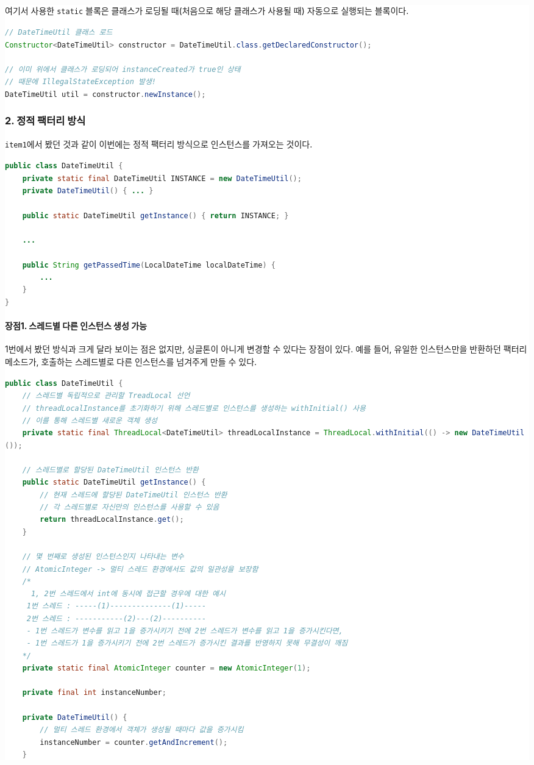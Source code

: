 여기서 사용한 `static` 블록은 클래스가 로딩될 때(처음으로 해당 클래스가 사용될 때) 자동으로 실행되는 블록이다.

```java
// DateTimeUtil 클래스 로드
Constructor<DateTimeUtil> constructor = DateTimeUtil.class.getDeclaredConstructor();

// 이미 위에서 클래스가 로딩되어 instanceCreated가 true인 상태
// 때문에 IllegalStateException 발생!
DateTimeUtil util = constructor.newInstance();
```

### 2. 정적 팩터리 방식

`item1`에서 봤던 것과 같이 이번에는 정적 팩터리 방식으로 인스턴스를 가져오는 것이다.

```java
public class DateTimeUtil {
    private static final DateTimeUtil INSTANCE = new DateTimeUtil();
    private DateTimeUtil() { ... }
    
    public static DateTimeUtil getInstance() { return INSTANCE; }
    
    ...

    public String getPassedTime(LocalDateTime localDateTime) {
        ...
    }
}
```

#### 장점1. 스레드별 다른 인스턴스 생성 가능

1번에서 봤던 방식과 크게 달라 보이는 점은 없지만, 싱글톤이 아니게 변경할 수 있다는 장점이 있다.
예를 들어, 유일한 인스턴스만을 반환하던 팩터리 메소드가, 호출하는 스레드별로 다른 인스턴스를 넘겨주게 만들 수 있다.

```java
public class DateTimeUtil {
    // 스레드별 독립적으로 관리할 TreadLocal 선언
    // threadLocalInstance를 초기화하기 위해 스레드별로 인스턴스를 생성하는 withInitial() 사용
    // 이를 통해 스레드별 새로운 객체 생성
    private static final ThreadLocal<DateTimeUtil> threadLocalInstance = ThreadLocal.withInitial(() -> new DateTimeUtil());

    // 스레드별로 할당된 DateTimeUtil 인스턴스 반환
    public static DateTimeUtil getInstance() {
        // 현재 스레드에 할당된 DateTimeUtil 인스턴스 반환
        // 각 스레드별로 자신만의 인스턴스를 사용할 수 있음
        return threadLocalInstance.get();
    }

    // 몇 번째로 생성된 인스턴스인지 나타내는 변수 
    // AtomicInteger -> 멀티 스레드 환경에서도 값의 일관성을 보장함
    /*
      1, 2번 스레드에서 int에 동시에 접근할 경우에 대한 예시
     1번 스레드 : -----(1)--------------(1)-----
     2번 스레드 : -----------(2)---(2)----------
     - 1번 스레드가 변수를 읽고 1을 증가시키기 전에 2번 스레드가 변수를 읽고 1을 증가시킨다면,
     - 1번 스레드가 1을 증가시키기 전에 2번 스레드가 증가시킨 결과를 반영하지 못해 무결성이 깨짐 
    */
    private static final AtomicInteger counter = new AtomicInteger(1);

    private final int instanceNumber;

    private DateTimeUtil() {
        // 멀티 스레드 환경에서 객체가 생성될 때마다 값을 증가시킴
        instanceNumber = counter.getAndIncrement();
    }
```